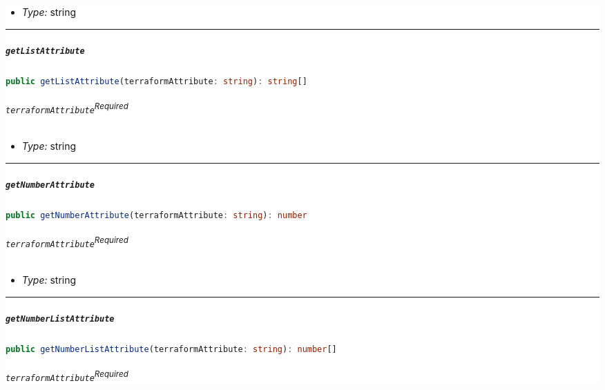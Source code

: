 - *Type:* string

---

##### `getListAttribute` <a name="getListAttribute" id="rhizo-co-terraform-provider-oci.artifactsContainerConfiguration.ArtifactsContainerConfigurationTimeoutsOutputReference.getListAttribute"></a>

```typescript
public getListAttribute(terraformAttribute: string): string[]
```

###### `terraformAttribute`<sup>Required</sup> <a name="terraformAttribute" id="rhizo-co-terraform-provider-oci.artifactsContainerConfiguration.ArtifactsContainerConfigurationTimeoutsOutputReference.getListAttribute.parameter.terraformAttribute"></a>

- *Type:* string

---

##### `getNumberAttribute` <a name="getNumberAttribute" id="rhizo-co-terraform-provider-oci.artifactsContainerConfiguration.ArtifactsContainerConfigurationTimeoutsOutputReference.getNumberAttribute"></a>

```typescript
public getNumberAttribute(terraformAttribute: string): number
```

###### `terraformAttribute`<sup>Required</sup> <a name="terraformAttribute" id="rhizo-co-terraform-provider-oci.artifactsContainerConfiguration.ArtifactsContainerConfigurationTimeoutsOutputReference.getNumberAttribute.parameter.terraformAttribute"></a>

- *Type:* string

---

##### `getNumberListAttribute` <a name="getNumberListAttribute" id="rhizo-co-terraform-provider-oci.artifactsContainerConfiguration.ArtifactsContainerConfigurationTimeoutsOutputReference.getNumberListAttribute"></a>

```typescript
public getNumberListAttribute(terraformAttribute: string): number[]
```

###### `terraformAttribute`<sup>Required</sup> <a name="terraformAttribute" id="rhizo-co-terraform-provider-oci.artifactsContainerConfiguration.ArtifactsContainerConfigurationTimeoutsOutputReference.getNumberListAttribute.parameter.terraformAttribute"></a>
